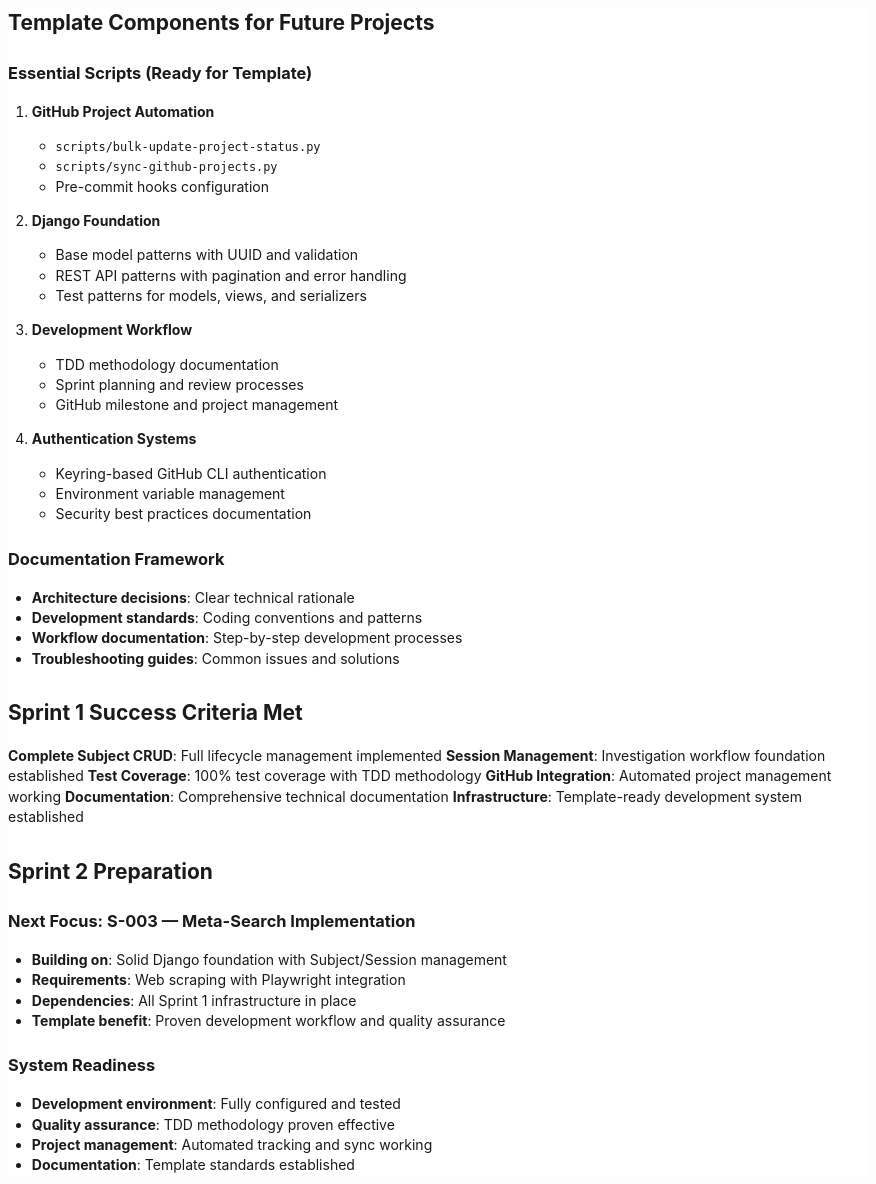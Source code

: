 ##  Template Components for Future Projects

### Essential Scripts (Ready for Template)
1. **GitHub Project Automation**
   - `scripts/bulk-update-project-status.py`
   - `scripts/sync-github-projects.py`
   - Pre-commit hooks configuration

2. **Django Foundation**
   - Base model patterns with UUID and validation
   - REST API patterns with pagination and error handling
   - Test patterns for models, views, and serializers

3. **Development Workflow**
   - TDD methodology documentation
   - Sprint planning and review processes
   - GitHub milestone and project management

4. **Authentication Systems**
   - Keyring-based GitHub CLI authentication
   - Environment variable management
   - Security best practices documentation

### Documentation Framework
- **Architecture decisions**: Clear technical rationale
- **Development standards**: Coding conventions and patterns
- **Workflow documentation**: Step-by-step development processes
- **Troubleshooting guides**: Common issues and solutions

##  Sprint 1 Success Criteria Met

 **Complete Subject CRUD**: Full lifecycle management implemented
 **Session Management**: Investigation workflow foundation established
 **Test Coverage**: 100% test coverage with TDD methodology
 **GitHub Integration**: Automated project management working
 **Documentation**: Comprehensive technical documentation
 **Infrastructure**: Template-ready development system established

##  Sprint 2 Preparation

### Next Focus: S-003 — Meta-Search Implementation
- **Building on**: Solid Django foundation with Subject/Session management
- **Requirements**: Web scraping with Playwright integration
- **Dependencies**: All Sprint 1 infrastructure in place
- **Template benefit**: Proven development workflow and quality assurance

### System Readiness
- **Development environment**: Fully configured and tested
- **Quality assurance**: TDD methodology proven effective
- **Project management**: Automated tracking and sync working
- **Documentation**: Template standards established
